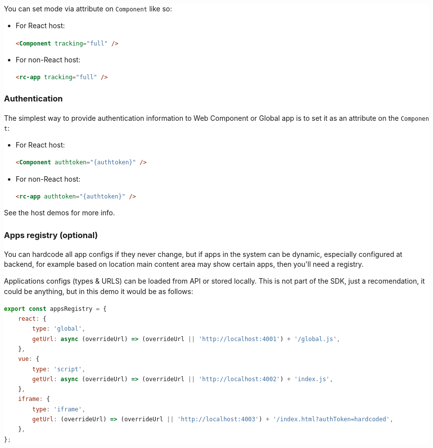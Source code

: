 You can set mode via attribute on `Component` like so:

-   For React host:

    ```html
    <Component tracking="full" />
    ```

-   For non-React host:
    ```html
    <rc-app tracking="full" />
    ```

### Authentication

The simplest way to provide authentication information to Web Component or Global app is to set it as an attribute on the `Component`:

-   For React host:

    ```html
    <Component authtoken="{authtoken}" />
    ```

-   For non-React host:
    ```html
    <rc-app authtoken="{authtoken}" />
    ```

See the host demos for more info.

### Apps registry (optional)

You can hardcode all app configs if they never change, but if apps in the system can be dynamic, especially configured at backend, for example based on location main content area may show certain apps, then you'll need a registry.

Applications configs (types & URLS) can be loaded from API or stored locally. This is not part of the SDK, just a recomendation, it could be anything, but in this demo it would be as follows:

```js
export const appsRegistry = {
    react: {
        type: 'global',
        getUrl: async (overrideUrl) => (overrideUrl || 'http://localhost:4001') + '/global.js',
    },
    vue: {
        type: 'script',
        getUrl: async (overrideUrl) => (overrideUrl || 'http://localhost:4002') + 'index.js',
    },
    iframe: {
        type: 'iframe',
        getUrl: (overrideUrl) => (overrideUrl || 'http://localhost:4003') + '/index.html?authToken=hardcoded',
    },
};
```
